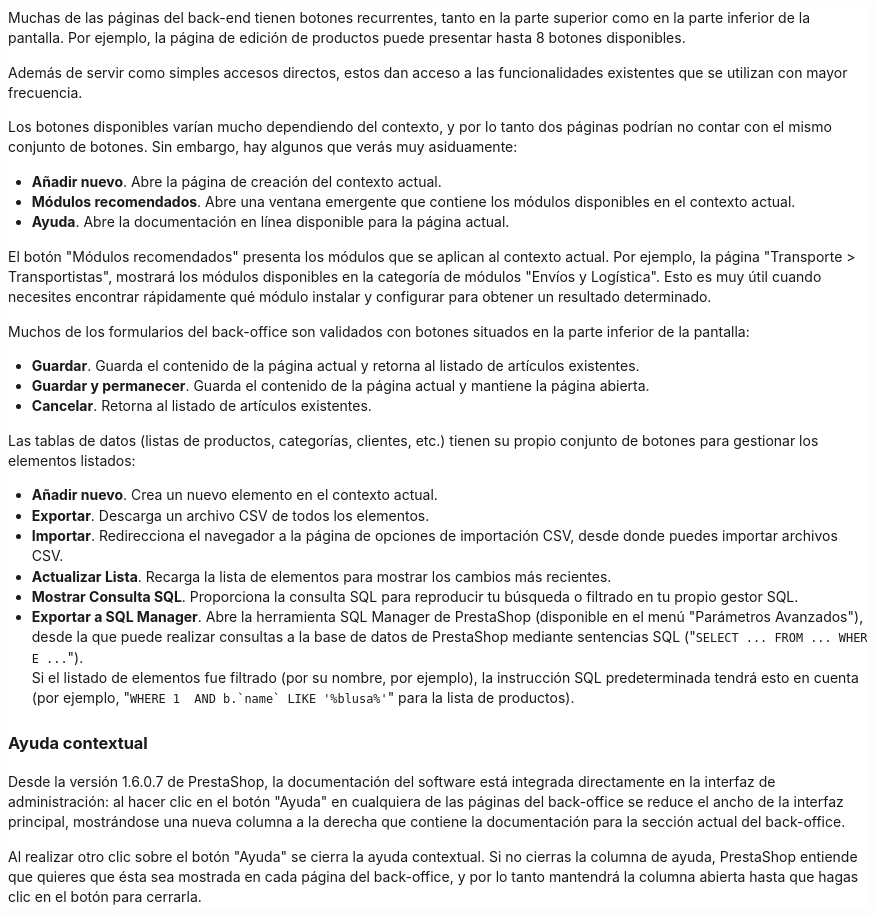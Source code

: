 Muchas de las páginas del back-end tienen botones recurrentes, tanto en la parte superior como en la parte inferior de la pantalla. Por ejemplo, la página de edición de productos puede presentar hasta 8 botones disponibles.

Además de servir como simples accesos directos, estos dan acceso a las funcionalidades existentes que se utilizan con mayor frecuencia.

Los botones disponibles varían mucho dependiendo del contexto, y por lo tanto dos páginas podrían no contar con el mismo conjunto de botones. Sin embargo, hay algunos que verás muy asiduamente:

* **Añadir nuevo**. Abre la página de creación del contexto actual.
* **Módulos recomendados**. Abre una ventana emergente que contiene los módulos disponibles en el contexto actual.
* **Ayuda**. Abre la documentación en línea disponible para la página actual.

El botón "Módulos recomendados" presenta los módulos que se aplican al contexto actual. Por ejemplo, la página "Transporte > Transportistas", mostrará los módulos disponibles en la categoría de módulos "Envíos y Logística". Esto es muy útil cuando necesites encontrar rápidamente qué módulo instalar y configurar para obtener un resultado determinado.

Muchos de los formularios del back-office son validados con botones situados en la parte inferior de la pantalla:

* **Guardar**. Guarda el contenido de la página actual y retorna al listado de artículos existentes.
* **Guardar y permanecer**. Guarda el contenido de la página actual y mantiene la página abierta.
* **Cancelar**. Retorna al listado de artículos existentes.

Las tablas de datos (listas de productos, categorías, clientes, etc.) tienen su propio conjunto de botones para gestionar los elementos listados:

* **Añadir nuevo**. Crea un nuevo elemento en el contexto actual.
* **Exportar**. Descarga un archivo CSV de todos los elementos.
* **Importar**. Redirecciona el navegador a la página de opciones de importación CSV, desde donde puedes importar archivos CSV.
* **Actualizar Lista**. Recarga la lista de elementos para mostrar los cambios más recientes.
* **Mostrar Consulta SQL**. Proporciona la consulta SQL para reproducir tu búsqueda o filtrado en tu propio gestor SQL.
* **Exportar a SQL Manager**. Abre la herramienta SQL Manager de PrestaShop (disponible en el menú "Parámetros Avanzados"), desde la que puede realizar consultas a la base de datos de PrestaShop mediante sentencias SQL ("`SELECT ... FROM ... WHERE ...`").\
  Si el listado de elementos fue filtrado (por su nombre, por ejemplo), la instrucción SQL predeterminada tendrá esto en cuenta (por ejemplo, "``WHERE 1  AND b.`name` LIKE '%blusa%'``" para la lista de productos).

### Ayuda contextual <a href="#descubriendoelareadeadministracion-ayudacontextual" id="descubriendoelareadeadministracion-ayudacontextual"></a>

Desde la versión 1.6.0.7 de PrestaShop, la documentación del software está integrada directamente en la interfaz de administración: al hacer clic en el botón "Ayuda" en cualquiera de las páginas del back-office se reduce el ancho de la interfaz principal, mostrándose una nueva columna a la derecha que contiene la documentación para la sección actual del back-office.

Al realizar otro clic sobre el botón "Ayuda" se cierra la ayuda contextual. Si no cierras la columna de ayuda, PrestaShop entiende que quieres que ésta sea mostrada en cada página del back-office, y por lo tanto mantendrá la columna abierta hasta que hagas clic en el botón para cerrarla.
